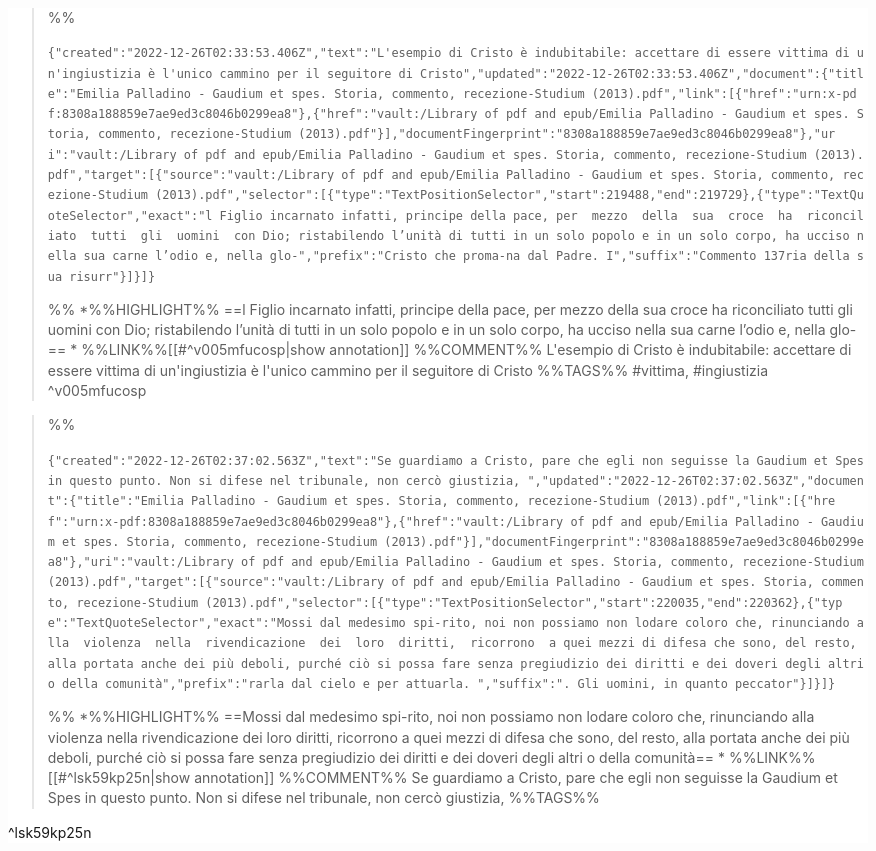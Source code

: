 
>%%
>```annotation-json
>{"created":"2022-12-26T02:33:53.406Z","text":"L'esempio di Cristo è indubitabile: accettare di essere vittima di un'ingiustizia è l'unico cammino per il seguitore di Cristo","updated":"2022-12-26T02:33:53.406Z","document":{"title":"Emilia Palladino - Gaudium et spes. Storia, commento, recezione-Studium (2013).pdf","link":[{"href":"urn:x-pdf:8308a188859e7ae9ed3c8046b0299ea8"},{"href":"vault:/Library of pdf and epub/Emilia Palladino - Gaudium et spes. Storia, commento, recezione-Studium (2013).pdf"}],"documentFingerprint":"8308a188859e7ae9ed3c8046b0299ea8"},"uri":"vault:/Library of pdf and epub/Emilia Palladino - Gaudium et spes. Storia, commento, recezione-Studium (2013).pdf","target":[{"source":"vault:/Library of pdf and epub/Emilia Palladino - Gaudium et spes. Storia, commento, recezione-Studium (2013).pdf","selector":[{"type":"TextPositionSelector","start":219488,"end":219729},{"type":"TextQuoteSelector","exact":"l Figlio incarnato infatti, principe della pace, per  mezzo  della  sua  croce  ha  riconciliato  tutti  gli  uomini  con Dio; ristabilendo l’unità di tutti in un solo popolo e in un solo corpo, ha ucciso nella sua carne l’odio e, nella glo-","prefix":"Cristo che proma-na dal Padre. I","suffix":"Commento 137ria della sua risurr"}]}]}
>```
>%%
>*%%HIGHLIGHT%% ==l Figlio incarnato infatti, principe della pace, per  mezzo  della  sua  croce  ha  riconciliato  tutti  gli  uomini  con Dio; ristabilendo l’unità di tutti in un solo popolo e in un solo corpo, ha ucciso nella sua carne l’odio e, nella glo-== *
>%%LINK%%[[#^v005mfucosp|show annotation]]
>%%COMMENT%%
>L'esempio di Cristo è indubitabile: accettare di essere vittima di un'ingiustizia è l'unico cammino per il seguitore di Cristo
>%%TAGS%%
>#vittima, #ingiustizia
^v005mfucosp


>%%
>```annotation-json
>{"created":"2022-12-26T02:37:02.563Z","text":"Se guardiamo a Cristo, pare che egli non seguisse la Gaudium et Spes in questo punto. Non si difese nel tribunale, non cercò giustizia, ","updated":"2022-12-26T02:37:02.563Z","document":{"title":"Emilia Palladino - Gaudium et spes. Storia, commento, recezione-Studium (2013).pdf","link":[{"href":"urn:x-pdf:8308a188859e7ae9ed3c8046b0299ea8"},{"href":"vault:/Library of pdf and epub/Emilia Palladino - Gaudium et spes. Storia, commento, recezione-Studium (2013).pdf"}],"documentFingerprint":"8308a188859e7ae9ed3c8046b0299ea8"},"uri":"vault:/Library of pdf and epub/Emilia Palladino - Gaudium et spes. Storia, commento, recezione-Studium (2013).pdf","target":[{"source":"vault:/Library of pdf and epub/Emilia Palladino - Gaudium et spes. Storia, commento, recezione-Studium (2013).pdf","selector":[{"type":"TextPositionSelector","start":220035,"end":220362},{"type":"TextQuoteSelector","exact":"Mossi dal medesimo spi-rito, noi non possiamo non lodare coloro che, rinunciando alla  violenza  nella  rivendicazione  dei  loro  diritti,  ricorrono  a quei mezzi di difesa che sono, del resto, alla portata anche dei più deboli, purché ciò si possa fare senza pregiudizio dei diritti e dei doveri degli altri o della comunità","prefix":"rarla dal cielo e per attuarla. ","suffix":". Gli uomini, in quanto peccator"}]}]}
>```
>%%
>*%%HIGHLIGHT%% ==Mossi dal medesimo spi-rito, noi non possiamo non lodare coloro che, rinunciando alla  violenza  nella  rivendicazione  dei  loro  diritti,  ricorrono  a quei mezzi di difesa che sono, del resto, alla portata anche dei più deboli, purché ciò si possa fare senza pregiudizio dei diritti e dei doveri degli altri o della comunità== *
>%%LINK%%[[#^lsk59kp25n|show annotation]]
>%%COMMENT%%
>Se guardiamo a Cristo, pare che egli non seguisse la Gaudium et Spes in questo punto. Non si difese nel tribunale, non cercò giustizia, 
>%%TAGS%%
>
^lsk59kp25n
